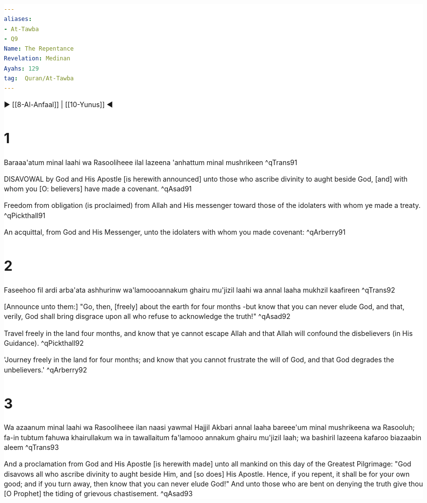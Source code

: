 ```yaml
---
aliases:
- At-Tawba
- Q9
Name: The Repentance
Revelation: Medinan
Ayahs: 129
tag:  Quran/At-Tawba
---
```


▶ [[8-Al-Anfaal]] | [[10-Yunus]] ◀

# 1

Baraaa'atum minal laahi wa Rasooliheee ilal lazeena 'anhattum minal mushrikeen ^qTrans91


DISAVOWAL by God and His Apostle [is herewith announced] unto those who ascribe divinity to aught beside God, [and] with whom you [O: believers] have made a covenant. ^qAsad91


Freedom from obligation (is proclaimed) from Allah and His messenger toward those of the idolaters with whom ye made a treaty. ^qPickthall91


An acquittal, from God and His Messenger, unto the idolaters with whom you made covenant: ^qArberry91

# 2

Faseehoo fil ardi arba'ata ashhurinw wa'lamoooannakum ghairu mu'jizil laahi wa annal laaha mukhzil kaafireen ^qTrans92


[Announce unto them:] "Go, then, [freely] about the earth for four months -but know that you can never elude God, and that, verily, God shall bring disgrace upon all who refuse to acknowledge the truth!" ^qAsad92


Travel freely in the land four months, and know that ye cannot escape Allah and that Allah will confound the disbelievers (in His Guidance). ^qPickthall92


'Journey freely in the land for four months; and know that you cannot frustrate the will of God, and that God degrades the unbelievers.' ^qArberry92

# 3

Wa azaanum minal laahi wa Rasooliheee ilan naasi yawmal Hajjil Akbari annal laaha bareee'um minal mushrikeena wa Rasooluh; fa-in tubtum fahuwa khairullakum wa in tawallaitum fa'lamooo annakum ghairu mu'jizil laah; wa bashiril lazeena kafaroo biazaabin aleem ^qTrans93


And a proclamation from God and His Apostle [is herewith made] unto all mankind on this day of the Greatest Pilgrimage: "God disavows all who ascribe divinity to aught beside Him, and [so does] His Apostle. Hence, if you repent, it shall be for your own good; and if you turn away, then know that you can never elude God!" And unto those who are bent on denying the truth give thou [O Prophet] the tiding of grievous chastisement. ^qAsad93
